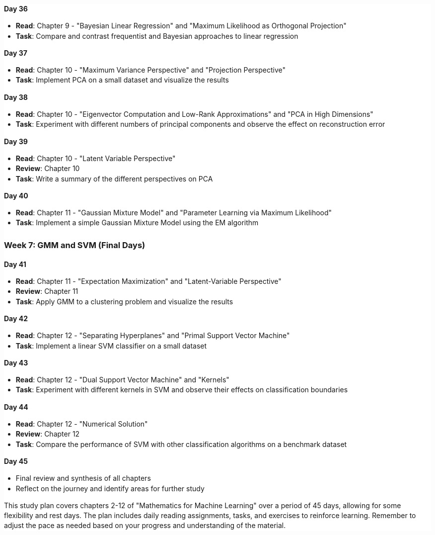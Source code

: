 **Day 36**
- **Read**: Chapter 9 - "Bayesian Linear Regression" and "Maximum Likelihood as Orthogonal Projection"
- **Task**: Compare and contrast frequentist and Bayesian approaches to linear regression

**Day 37**
- **Read**: Chapter 10 - "Maximum Variance Perspective" and "Projection Perspective"
- **Task**: Implement PCA on a small dataset and visualize the results

**Day 38**
- **Read**: Chapter 10 - "Eigenvector Computation and Low-Rank Approximations" and "PCA in High Dimensions"
- **Task**: Experiment with different numbers of principal components and observe the effect on reconstruction error

**Day 39**
- **Read**: Chapter 10 - "Latent Variable Perspective"
- **Review**: Chapter 10
- **Task**: Write a summary of the different perspectives on PCA

**Day 40**
- **Read**: Chapter 11 - "Gaussian Mixture Model" and "Parameter Learning via Maximum Likelihood"
- **Task**: Implement a simple Gaussian Mixture Model using the EM algorithm

### Week 7: GMM and SVM (Final Days)

**Day 41**
- **Read**: Chapter 11 - "Expectation Maximization" and "Latent-Variable Perspective"
- **Review**: Chapter 11
- **Task**: Apply GMM to a clustering problem and visualize the results

**Day 42**
- **Read**: Chapter 12 - "Separating Hyperplanes" and "Primal Support Vector Machine"
- **Task**: Implement a linear SVM classifier on a small dataset

**Day 43**
- **Read**: Chapter 12 - "Dual Support Vector Machine" and "Kernels"
- **Task**: Experiment with different kernels in SVM and observe their effects on classification boundaries

**Day 44**
- **Read**: Chapter 12 - "Numerical Solution"
- **Review**: Chapter 12
- **Task**: Compare the performance of SVM with other classification algorithms on a benchmark dataset

**Day 45**
- Final review and synthesis of all chapters
- Reflect on the journey and identify areas for further study

This study plan covers chapters 2-12 of "Mathematics for Machine Learning" over a period of 45 days, allowing for some flexibility and rest days. The plan includes daily reading assignments, tasks, and exercises to reinforce learning. Remember to adjust the pace as needed based on your progress and understanding of the material.